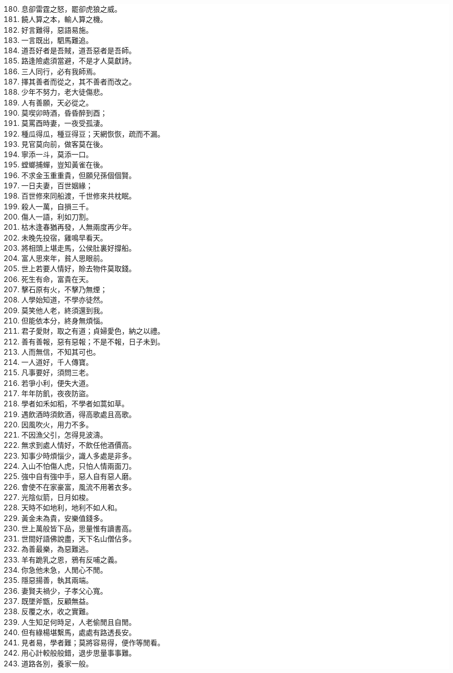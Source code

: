 180. 息卻雷霆之怒，罷卻虎狼之威。 
181. 饒人算之本，輸人算之機。 
182. 好言難得，惡語易施。 
183. 一言既出，駟馬難追。 
184. 道吾好者是吾賊，道吾惡者是吾師。 
185. 路逢險處須當避，不是才人莫獻詩。 
186. 三人同行，必有我師焉。 
187. 擇其善者而從之，其不善者而改之。 
188. 少年不努力，老大徒傷悲。 
189. 人有善願，天必從之。 
190. 莫喫卯時酒，昏昏醉到酉； 
191. 莫罵酉時妻，一夜受孤淒。 
192. 種瓜得瓜，種豆得豆；天網恢恢，疏而不漏。 
193. 見官莫向前，做客莫在後。 
194. 寧添一斗，莫添一口。 
195. 螳螂捕蟬，豈知黃雀在後。 
196. 不求金玉重重貴，但願兒孫個個賢。 
197. 一日夫妻，百世姻緣； 
198. 百世修來同船渡，千世修來共枕眠。 
199. 殺人一萬，自損三千。 
200. 傷人一語，利如刀割。 
201. 枯木逢春猶再發，人無兩度再少年。 
202. 未晚先投宿，雞鳴早看天。 
203. 將相頭上堪走馬，公侯肚裏好撐船。 
204. 富人思來年，貧人思眼前。 
205. 世上若要人情好，賒去物件莫取錢。 
206. 死生有命，富貴在天。 
207. 擊石原有火，不擊乃無煙； 
208. 人學始知道，不學亦徒然。 
209. 莫笑他人老，終須還到我。 
210. 但能依本分，終身無煩惱。 
211. 君子愛財，取之有道；貞婦愛色，納之以禮。 
212. 善有善報，惡有惡報；不是不報，日子未到。 
213. 人而無信，不知其可也。 
214. 一人道好，千人傳寶。 
215. 凡事要好，須問三老。 
216. 若爭小利，便失大道。 
217. 年年防飢，夜夜防盜。 
218. 學者如禾如稻，不學者如蒿如草。 
219. 遇飲酒時須飲酒，得高歌處且高歌。 
220. 因風吹火，用力不多。 
221. 不因漁父引，怎得見波濤。 
222. 無求到處人情好，不飲任他酒價高。 
223. 知事少時煩惱少，識人多處是非多。 
224. 入山不怕傷人虎，只怕人情兩面刀。 
225. 強中自有強中手，惡人自有惡人磨。 
226. 會使不在家豪富，風流不用著衣多。 
227. 光陰似箭，日月如梭。 
228. 天時不如地利，地利不如人和。 
229. 黃金未為貴，安樂值錢多。 
230. 世上萬般皆下品，思量惟有讀書高。 
231. 世間好語佛說盡，天下名山僧佔多。 
232. 為善最樂，為惡難逃。 
233. 羊有跪乳之恩，鴉有反哺之義。 
234. 你急他未急，人閒心不閒。 
235. 隱惡揚善，執其兩端。 
236. 妻賢夫禍少，子孝父心寬。 
237. 既墜斧甑，反顧無益。 
238. 反覆之水，收之實難。 
239. 人生知足何時足，人老偷閒且自閒。 
240. 但有綠楊堪繫馬，處處有路透長安。 
241. 見者易，學者難；莫將容易得，便作等閒看。 
242. 用心計較般般錯，退步思量事事難。 
243. 道路各別，養家一般。 